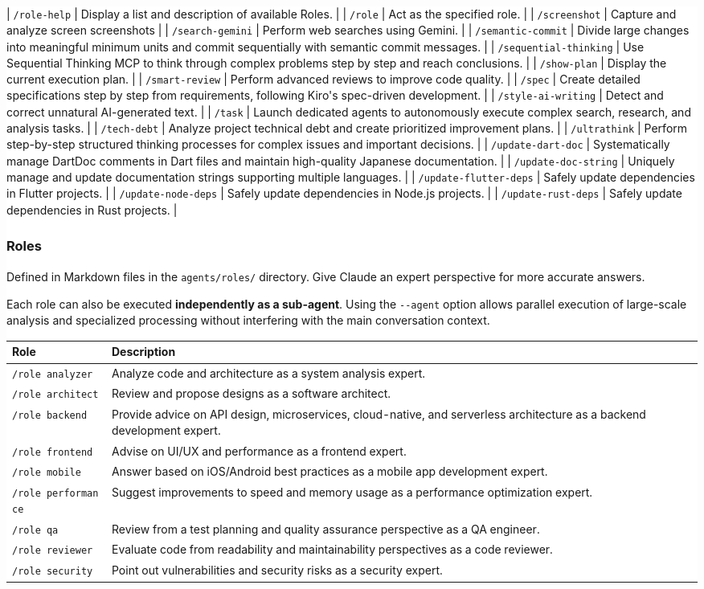 | `/role-help`            | Display a list and description of available Roles.                                                                     |
| `/role`                 | Act as the specified role.                                                                                             |
| `/screenshot`           | Capture and analyze screen screenshots                                                                                 |
| `/search-gemini`        | Perform web searches using Gemini.                                                                                     |
| `/semantic-commit`      | Divide large changes into meaningful minimum units and commit sequentially with semantic commit messages.              |
| `/sequential-thinking`  | Use Sequential Thinking MCP to think through complex problems step by step and reach conclusions.                      |
| `/show-plan`            | Display the current execution plan.                                                                                    |
| `/smart-review`         | Perform advanced reviews to improve code quality.                                                                      |
| `/spec`                 | Create detailed specifications step by step from requirements, following Kiro's spec-driven development.               |
| `/style-ai-writing`     | Detect and correct unnatural AI-generated text.                                                                        |
| `/task`                 | Launch dedicated agents to autonomously execute complex search, research, and analysis tasks.                          |
| `/tech-debt`            | Analyze project technical debt and create prioritized improvement plans.                                               |
| `/ultrathink`           | Perform step-by-step structured thinking processes for complex issues and important decisions.                         |
| `/update-dart-doc`      | Systematically manage DartDoc comments in Dart files and maintain high-quality Japanese documentation.                 |
| `/update-doc-string`    | Uniquely manage and update documentation strings supporting multiple languages.                                        |
| `/update-flutter-deps`  | Safely update dependencies in Flutter projects.                                                                        |
| `/update-node-deps`     | Safely update dependencies in Node.js projects.                                                                        |
| `/update-rust-deps`     | Safely update dependencies in Rust projects.                                                                           |

### Roles

Defined in Markdown files in the `agents/roles/` directory. Give Claude an expert perspective for more accurate answers.

Each role can also be executed **independently as a sub-agent**. Using the `--agent` option allows parallel execution of large-scale analysis and specialized processing without interfering with the main conversation context.

| Role                | Description                                                                                                             |
| :------------------ | :---------------------------------------------------------------------------------------------------------------------- |
| `/role analyzer`    | Analyze code and architecture as a system analysis expert.                                                              |
| `/role architect`   | Review and propose designs as a software architect.                                                                     |
| `/role backend`     | Provide advice on API design, microservices, cloud-native, and serverless architecture as a backend development expert. |
| `/role frontend`    | Advise on UI/UX and performance as a frontend expert.                                                                   |
| `/role mobile`      | Answer based on iOS/Android best practices as a mobile app development expert.                                          |
| `/role performance` | Suggest improvements to speed and memory usage as a performance optimization expert.                                    |
| `/role qa`          | Review from a test planning and quality assurance perspective as a QA engineer.                                         |
| `/role reviewer`    | Evaluate code from readability and maintainability perspectives as a code reviewer.                                     |
| `/role security`    | Point out vulnerabilities and security risks as a security expert.                                                      |
